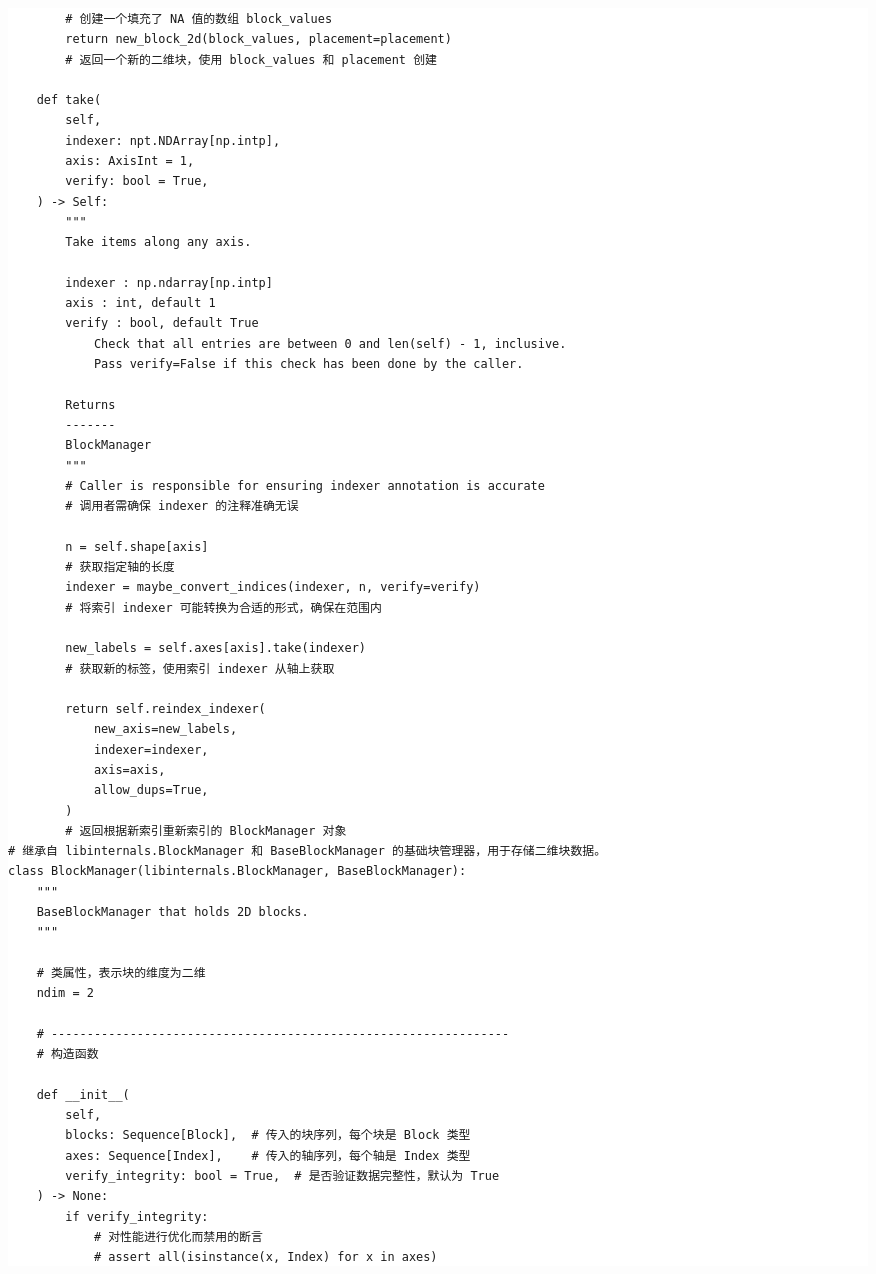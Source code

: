 ```
        # 创建一个填充了 NA 值的数组 block_values
        return new_block_2d(block_values, placement=placement)
        # 返回一个新的二维块，使用 block_values 和 placement 创建

    def take(
        self,
        indexer: npt.NDArray[np.intp],
        axis: AxisInt = 1,
        verify: bool = True,
    ) -> Self:
        """
        Take items along any axis.

        indexer : np.ndarray[np.intp]
        axis : int, default 1
        verify : bool, default True
            Check that all entries are between 0 and len(self) - 1, inclusive.
            Pass verify=False if this check has been done by the caller.

        Returns
        -------
        BlockManager
        """
        # Caller is responsible for ensuring indexer annotation is accurate
        # 调用者需确保 indexer 的注释准确无误

        n = self.shape[axis]
        # 获取指定轴的长度
        indexer = maybe_convert_indices(indexer, n, verify=verify)
        # 将索引 indexer 可能转换为合适的形式，确保在范围内

        new_labels = self.axes[axis].take(indexer)
        # 获取新的标签，使用索引 indexer 从轴上获取

        return self.reindex_indexer(
            new_axis=new_labels,
            indexer=indexer,
            axis=axis,
            allow_dups=True,
        )
        # 返回根据新索引重新索引的 BlockManager 对象
# 继承自 libinternals.BlockManager 和 BaseBlockManager 的基础块管理器，用于存储二维块数据。
class BlockManager(libinternals.BlockManager, BaseBlockManager):
    """
    BaseBlockManager that holds 2D blocks.
    """

    # 类属性，表示块的维度为二维
    ndim = 2

    # ----------------------------------------------------------------
    # 构造函数

    def __init__(
        self,
        blocks: Sequence[Block],  # 传入的块序列，每个块是 Block 类型
        axes: Sequence[Index],    # 传入的轴序列，每个轴是 Index 类型
        verify_integrity: bool = True,  # 是否验证数据完整性，默认为 True
    ) -> None:
        if verify_integrity:
            # 对性能进行优化而禁用的断言
            # assert all(isinstance(x, Index) for x in axes)

```